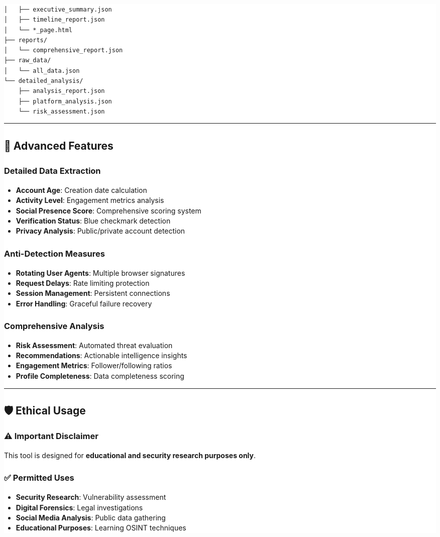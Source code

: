 ```
│   ├── executive_summary.json
│   ├── timeline_report.json
│   └── *_page.html
├── reports/
│   └── comprehensive_report.json
├── raw_data/
│   └── all_data.json
└── detailed_analysis/
    ├── analysis_report.json
    ├── platform_analysis.json
    └── risk_assessment.json
```

---

## 🔧 Advanced Features

### Detailed Data Extraction
- **Account Age**: Creation date calculation
- **Activity Level**: Engagement metrics analysis
- **Social Presence Score**: Comprehensive scoring system
- **Verification Status**: Blue checkmark detection
- **Privacy Analysis**: Public/private account detection

### Anti-Detection Measures
- **Rotating User Agents**: Multiple browser signatures
- **Request Delays**: Rate limiting protection
- **Session Management**: Persistent connections
- **Error Handling**: Graceful failure recovery

### Comprehensive Analysis
- **Risk Assessment**: Automated threat evaluation
- **Recommendations**: Actionable intelligence insights
- **Engagement Metrics**: Follower/following ratios
- **Profile Completeness**: Data completeness scoring

---

## 🛡️ Ethical Usage

### ⚠️ Important Disclaimer
This tool is designed for **educational and security research purposes only**. 

### ✅ Permitted Uses
- **Security Research**: Vulnerability assessment
- **Digital Forensics**: Legal investigations
- **Social Media Analysis**: Public data gathering
- **Educational Purposes**: Learning OSINT techniques

